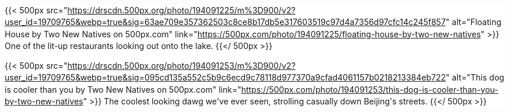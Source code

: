 
{{< 500px
  src="https://drscdn.500px.org/photo/194091225/m%3D900/v2?user_id=19709765&webp=true&sig=63ae709e357362503c8ce8b17db5e317603519c97d4a7356d97cfc14c245f857"
  alt="Floating House by Two New Natives on 500px.com"
  link="https://500px.com/photo/194091225/floating-house-by-two-new-natives" >}}
One of the lit-up restaurants looking out onto the lake.
{{</ 500px >}}


{{< 500px
  src="https://drscdn.500px.org/photo/194091253/m%3D900/v2?user_id=19709765&webp=true&sig=095cd135a552c5b9c6ecd9c78118d977370a9cfad4061157b0218213384eb722"
  alt="This dog is cooler than you by Two New Natives on 500px.com"
  link="https://500px.com/photo/194091253/this-dog-is-cooler-than-you-by-two-new-natives" >}}
The coolest looking dawg we've ever seen, strolling casually down Beijing's streets.
{{</ 500px >}}


